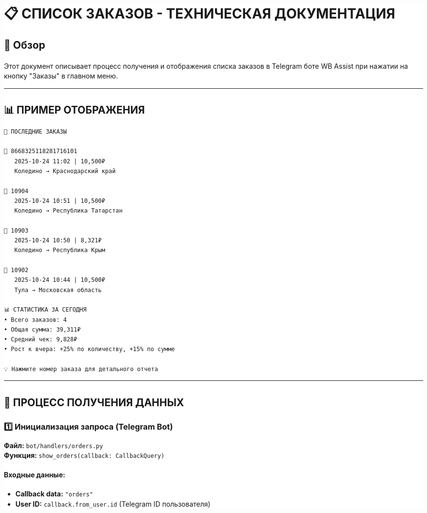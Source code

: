 # 📋 СПИСОК ЗАКАЗОВ - ТЕХНИЧЕСКАЯ ДОКУМЕНТАЦИЯ

## 🎯 Обзор

Этот документ описывает процесс получения и отображения списка заказов в Telegram боте WB Assist при нажатии на кнопку "Заказы" в главном меню.

---

## 📊 ПРИМЕР ОТОБРАЖЕНИЯ

```
🛒 ПОСЛЕДНИЕ ЗАКАЗЫ

🧾 8668325118281716101
   2025-10-24 11:02 | 10,500₽
   Коледино → Краснодарский край

🧾 10904
   2025-10-24 10:51 | 10,500₽
   Коледино → Республика Татарстан

🧾 10903
   2025-10-24 10:50 | 8,321₽
   Коледино → Республика Крым

🧾 10902
   2025-10-24 10:44 | 10,500₽
   Тула → Московская область

📊 СТАТИСТИКА ЗА СЕГОДНЯ
• Всего заказов: 4
• Общая сумма: 39,311₽
• Средний чек: 9,828₽
• Рост к вчера: +25% по количеству, +15% по сумме

💡 Нажмите номер заказа для детального отчета
```

---

## 🔄 ПРОЦЕСС ПОЛУЧЕНИЯ ДАННЫХ

### 1️⃣ **Инициализация запроса (Telegram Bot)**

**Файл:** `bot/handlers/orders.py`  
**Функция:** `show_orders(callback: CallbackQuery)`  

#### Входные данные:
- **Callback data:** `"orders"`
- **User ID:** `callback.from_user.id` (Telegram ID пользователя)
